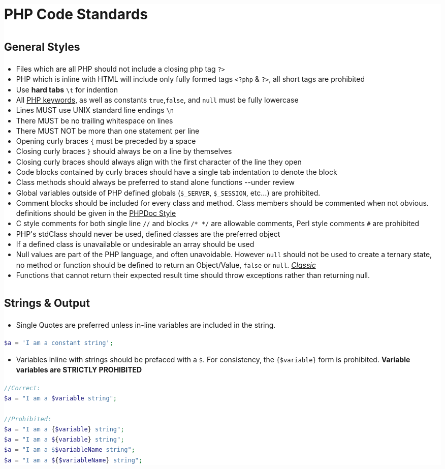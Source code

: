 # PHP Code Standards


## General Styles

* Files which are all PHP should not include a closing php tag `?>`
* PHP which is inline with HTML will include only fully formed tags `<?php` &amp; `?>`, all short tags are
prohibited
* Use __hard tabs__ `\t` for indention
* All [PHP keywords](http://php.net/manual/en/reserved.keywords.php), as well as constants `true`,`false`, and
`null` must be fully lowercase
* Lines MUST use UNIX standard line endings `\n`
* There MUST be no trailing whitespace on lines
* There MUST NOT be more than one statement per line
* Opening curly braces `{` must be preceded by a space
* Closing curly braces `}` should always be on a line by themselves
* Closing curly braces should always align with the first character of the line they open
* Code blocks contained by curly braces should have a single tab indentation to denote the block
* Class methods should always be preferred to stand alone functions  --under review
* Global variables outside of PHP defined globals (`$_SERVER`, `$_SESSION`, etc&hellip;) are prohibited.
* Comment blocks should be included for every class and method.  Class members should be commented when not obvious.
definitions should be given in the [PHPDoc Style](http://www.phpdoc.org/)
* C style comments for both single line `//` and blocks `/* */` are allowable comments, Perl style comments
`#` are prohibited
* PHP's stdClass should never be used, defined classes are the preferred object
* If a defined class is unavailable or undesirable an array should be used
* Null values are part of the PHP language, and often unavoidable.  However `null` should not be used to create a ternary state, no method or function should be defined to return an Object/Value, `false` or `null`. _[Classic](http://thedailywtf.com/articles/What_Is_Truth_0x3f_)_
* Functions that cannot return their expected result time should throw exceptions rather than returning null.

## Strings &amp; Output

* Single Quotes are preferred unless in-line variables are included in the string.

```php
$a = 'I am a constant string';
```

* Variables inline with strings should be prefaced with a `$`. For consistency, the `{$variable}` form is
prohibited.  __Variable variables are STRICTLY PROHIBITED__

```php
//Correct:
$a = "I am a $variable string";

//Prohibited:
$a = "I am a {$variable} string";
$a = "I am a ${variable} string";
$a = "I am a $$variableName string";
$a = "I am a ${$variableName} string";
```
